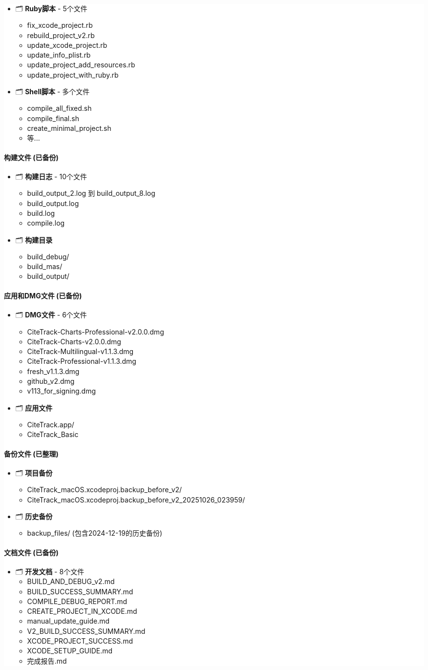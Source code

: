 - 🗂️ **Ruby脚本** - 5个文件
  - fix_xcode_project.rb
  - rebuild_project_v2.rb
  - update_xcode_project.rb
  - update_info_plist.rb
  - update_project_add_resources.rb
  - update_project_with_ruby.rb

- 🗂️ **Shell脚本** - 多个文件
  - compile_all_fixed.sh
  - compile_final.sh
  - create_minimal_project.sh
  - 等...

#### 构建文件 (已备份)
- 🗂️ **构建日志** - 10个文件
  - build_output_2.log 到 build_output_8.log
  - build_output.log
  - build.log
  - compile.log

- 🗂️ **构建目录**
  - build_debug/
  - build_mas/
  - build_output/

#### 应用和DMG文件 (已备份)
- 🗂️ **DMG文件** - 6个文件
  - CiteTrack-Charts-Professional-v2.0.0.dmg
  - CiteTrack-Charts-v2.0.0.dmg
  - CiteTrack-Multilingual-v1.1.3.dmg
  - CiteTrack-Professional-v1.1.3.dmg
  - fresh_v1.1.3.dmg
  - github_v2.dmg
  - v113_for_signing.dmg

- 🗂️ **应用文件**
  - CiteTrack.app/
  - CiteTrack_Basic

#### 备份文件 (已整理)
- 🗂️ **项目备份**
  - CiteTrack_macOS.xcodeproj.backup_before_v2/
  - CiteTrack_macOS.xcodeproj.backup_before_v2_20251026_023959/

- 🗂️ **历史备份**
  - backup_files/ (包含2024-12-19的历史备份)

#### 文档文件 (已备份)
- 🗂️ **开发文档** - 8个文件
  - BUILD_AND_DEBUG_v2.md
  - BUILD_SUCCESS_SUMMARY.md
  - COMPILE_DEBUG_REPORT.md
  - CREATE_PROJECT_IN_XCODE.md
  - manual_update_guide.md
  - V2_BUILD_SUCCESS_SUMMARY.md
  - XCODE_PROJECT_SUCCESS.md
  - XCODE_SETUP_GUIDE.md
  - 完成报告.md

